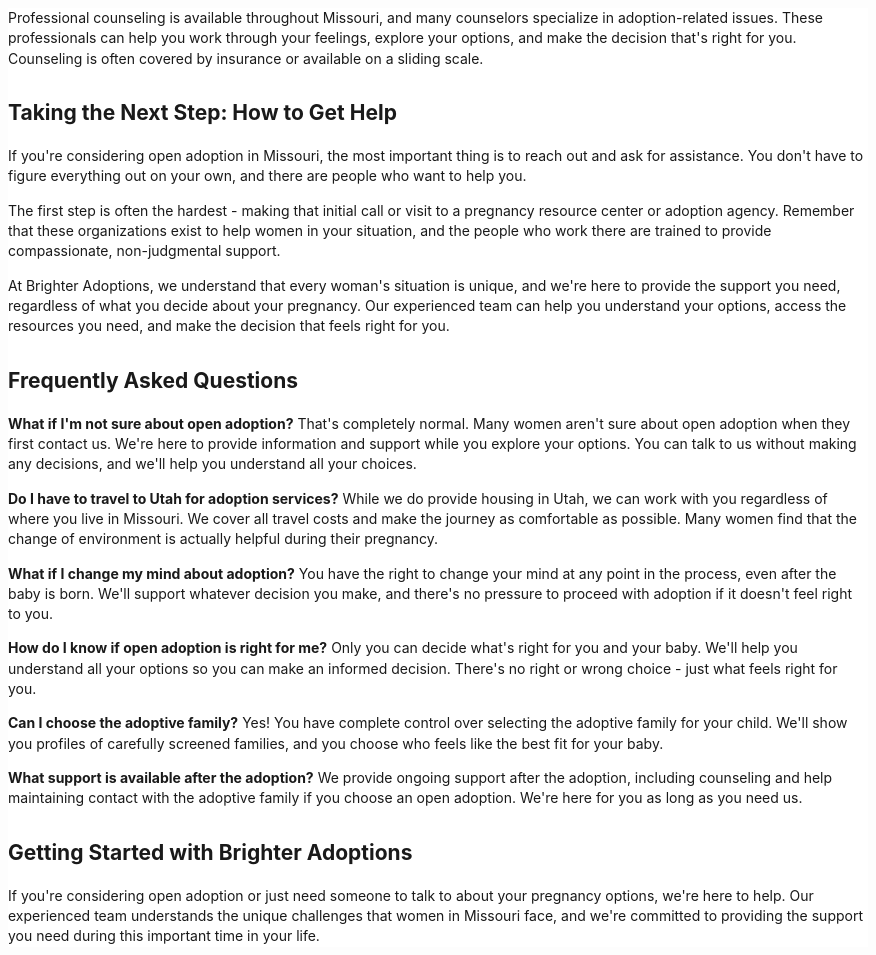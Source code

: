 Professional counseling is available throughout Missouri, and many counselors specialize in adoption-related issues. These professionals can help you work through your feelings, explore your options, and make the decision that's right for you. Counseling is often covered by insurance or available on a sliding scale.

## Taking the Next Step: How to Get Help

If you're considering open adoption in Missouri, the most important thing is to reach out and ask for assistance. You don't have to figure everything out on your own, and there are people who want to help you.

The first step is often the hardest - making that initial call or visit to a pregnancy resource center or adoption agency. Remember that these organizations exist to help women in your situation, and the people who work there are trained to provide compassionate, non-judgmental support.

At Brighter Adoptions, we understand that every woman's situation is unique, and we're here to provide the support you need, regardless of what you decide about your pregnancy. Our experienced team can help you understand your options, access the resources you need, and make the decision that feels right for you.

## Frequently Asked Questions

**What if I'm not sure about open adoption?**
That's completely normal. Many women aren't sure about open adoption when they first contact us. We're here to provide information and support while you explore your options. You can talk to us without making any decisions, and we'll help you understand all your choices.

**Do I have to travel to Utah for adoption services?**
While we do provide housing in Utah, we can work with you regardless of where you live in Missouri. We cover all travel costs and make the journey as comfortable as possible. Many women find that the change of environment is actually helpful during their pregnancy.

**What if I change my mind about adoption?**
You have the right to change your mind at any point in the process, even after the baby is born. We'll support whatever decision you make, and there's no pressure to proceed with adoption if it doesn't feel right to you.

**How do I know if open adoption is right for me?**
Only you can decide what's right for you and your baby. We'll help you understand all your options so you can make an informed decision. There's no right or wrong choice - just what feels right for you.

**Can I choose the adoptive family?**
Yes! You have complete control over selecting the adoptive family for your child. We'll show you profiles of carefully screened families, and you choose who feels like the best fit for your baby.

**What support is available after the adoption?**
We provide ongoing support after the adoption, including counseling and help maintaining contact with the adoptive family if you choose an open adoption. We're here for you as long as you need us.

## Getting Started with Brighter Adoptions

If you're considering open adoption or just need someone to talk to about your pregnancy options, we're here to help. Our experienced team understands the unique challenges that women in Missouri face, and we're committed to providing the support you need during this important time in your life.
